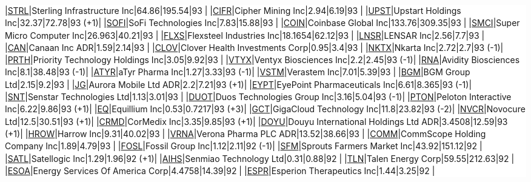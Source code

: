 |[STRL](https://finance.yahoo.com/quote/STRL/)|Sterling Infrastructure Inc|64.86|195.54|93 |
|[CIFR](https://finance.yahoo.com/quote/CIFR/)|Cipher Mining Inc|2.94|6.19|93 |
|[UPST](https://finance.yahoo.com/quote/UPST/)|Upstart Holdings Inc|32.37|72.78|93 (+1)|
|[SOFI](https://finance.yahoo.com/quote/SOFI/)|SoFi Technologies Inc|7.83|15.88|93 |
|[COIN](https://finance.yahoo.com/quote/COIN/)|Coinbase Global Inc|133.76|309.35|93 |
|[SMCI](https://finance.yahoo.com/quote/SMCI/)|Super Micro Computer Inc|26.963|40.21|93 |
|[FLXS](https://finance.yahoo.com/quote/FLXS/)|Flexsteel Industries Inc|18.1654|62.12|93 |
|[LNSR](https://finance.yahoo.com/quote/LNSR/)|LENSAR Inc|2.56|7.7|93 |
|[CAN](https://finance.yahoo.com/quote/CAN/)|Canaan Inc ADR|1.59|2.14|93 |
|[CLOV](https://finance.yahoo.com/quote/CLOV/)|Clover Health Investments Corp|0.95|3.4|93 |
|[NKTX](https://finance.yahoo.com/quote/NKTX/)|Nkarta Inc|2.72|2.7|93 (-1)|
|[PRTH](https://finance.yahoo.com/quote/PRTH/)|Priority Technology Holdings Inc|3.05|9.92|93 |
|[VTYX](https://finance.yahoo.com/quote/VTYX/)|Ventyx Biosciences Inc|2.2|2.45|93 (-1)|
|[RNA](https://finance.yahoo.com/quote/RNA/)|Avidity Biosciences Inc|8.1|38.48|93 (-1)|
|[ATYR](https://finance.yahoo.com/quote/ATYR/)|aTyr Pharma Inc|1.27|3.33|93 (-1)|
|[VSTM](https://finance.yahoo.com/quote/VSTM/)|Verastem Inc|7.01|5.39|93 |
|[BGM](https://finance.yahoo.com/quote/BGM/)|BGM Group Ltd|2.15|9.2|93 |
|[JG](https://finance.yahoo.com/quote/JG/)|Aurora Mobile Ltd ADR|2.2|7.21|93 (+1)|
|[EYPT](https://finance.yahoo.com/quote/EYPT/)|EyePoint Pharmaceuticals Inc|6.61|8.365|93 (-1)|
|[SNT](https://finance.yahoo.com/quote/SNT/)|Senstar Technologies Ltd|1.13|3.01|93 |
|[DUOT](https://finance.yahoo.com/quote/DUOT/)|Duos Technologies Group Inc|3.16|5.04|93 (-1)|
|[PTON](https://finance.yahoo.com/quote/PTON/)|Peloton Interactive Inc|6.22|9.86|93 (+1)|
|[EQ](https://finance.yahoo.com/quote/EQ/)|Equillium Inc|0.53|0.7217|93 (+3)|
|[GCT](https://finance.yahoo.com/quote/GCT/)|GigaCloud Technology Inc|11.8|23.82|93 (-2)|
|[NVCR](https://finance.yahoo.com/quote/NVCR/)|Novocure Ltd|12.5|30.51|93 (+1)|
|[CRMD](https://finance.yahoo.com/quote/CRMD/)|CorMedix Inc|3.35|9.85|93 (+1)|
|[DOYU](https://finance.yahoo.com/quote/DOYU/)|Douyu International Holdings Ltd ADR|3.4508|12.59|93 (+1)|
|[HROW](https://finance.yahoo.com/quote/HROW/)|Harrow Inc|9.31|40.02|93 |
|[VRNA](https://finance.yahoo.com/quote/VRNA/)|Verona Pharma PLC ADR|13.52|38.66|93 |
|[COMM](https://finance.yahoo.com/quote/COMM/)|CommScope Holding Company Inc|1.89|4.79|93 |
|[FOSL](https://finance.yahoo.com/quote/FOSL/)|Fossil Group Inc|1.12|2.11|92 (-1)|
|[SFM](https://finance.yahoo.com/quote/SFM/)|Sprouts Farmers Market Inc|43.92|151.12|92 |
|[SATL](https://finance.yahoo.com/quote/SATL/)|Satellogic Inc|1.29|1.96|92 (+1)|
|[AIHS](https://finance.yahoo.com/quote/AIHS/)|Senmiao Technology Ltd|0.31|0.88|92 |
|[TLN](https://finance.yahoo.com/quote/TLN/)|Talen Energy Corp|59.55|212.63|92 |
|[ESOA](https://finance.yahoo.com/quote/ESOA/)|Energy Services Of America Corp|4.4758|14.39|92 |
|[ESPR](https://finance.yahoo.com/quote/ESPR/)|Esperion Therapeutics Inc|1.44|3.25|92 |